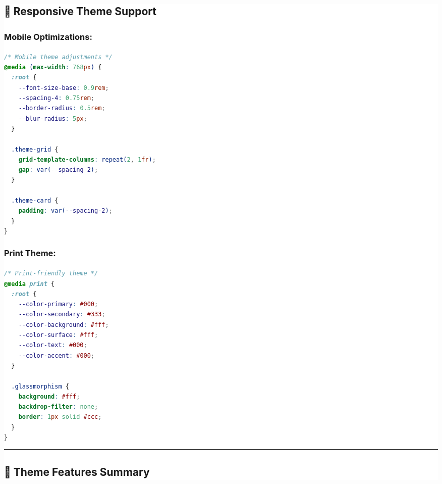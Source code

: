 
## 📱 **Responsive Theme Support**

### **Mobile Optimizations:**

```css
/* Mobile theme adjustments */
@media (max-width: 768px) {
  :root {
    --font-size-base: 0.9rem;
    --spacing-4: 0.75rem;
    --border-radius: 0.5rem;
    --blur-radius: 5px;
  }

  .theme-grid {
    grid-template-columns: repeat(2, 1fr);
    gap: var(--spacing-2);
  }

  .theme-card {
    padding: var(--spacing-2);
  }
}
```

### **Print Theme:**

```css
/* Print-friendly theme */
@media print {
  :root {
    --color-primary: #000;
    --color-secondary: #333;
    --color-background: #fff;
    --color-surface: #fff;
    --color-text: #000;
    --color-accent: #000;
  }

  .glassmorphism {
    background: #fff;
    backdrop-filter: none;
    border: 1px solid #ccc;
  }
}
```

---

## 🎯 **Theme Features Summary**

